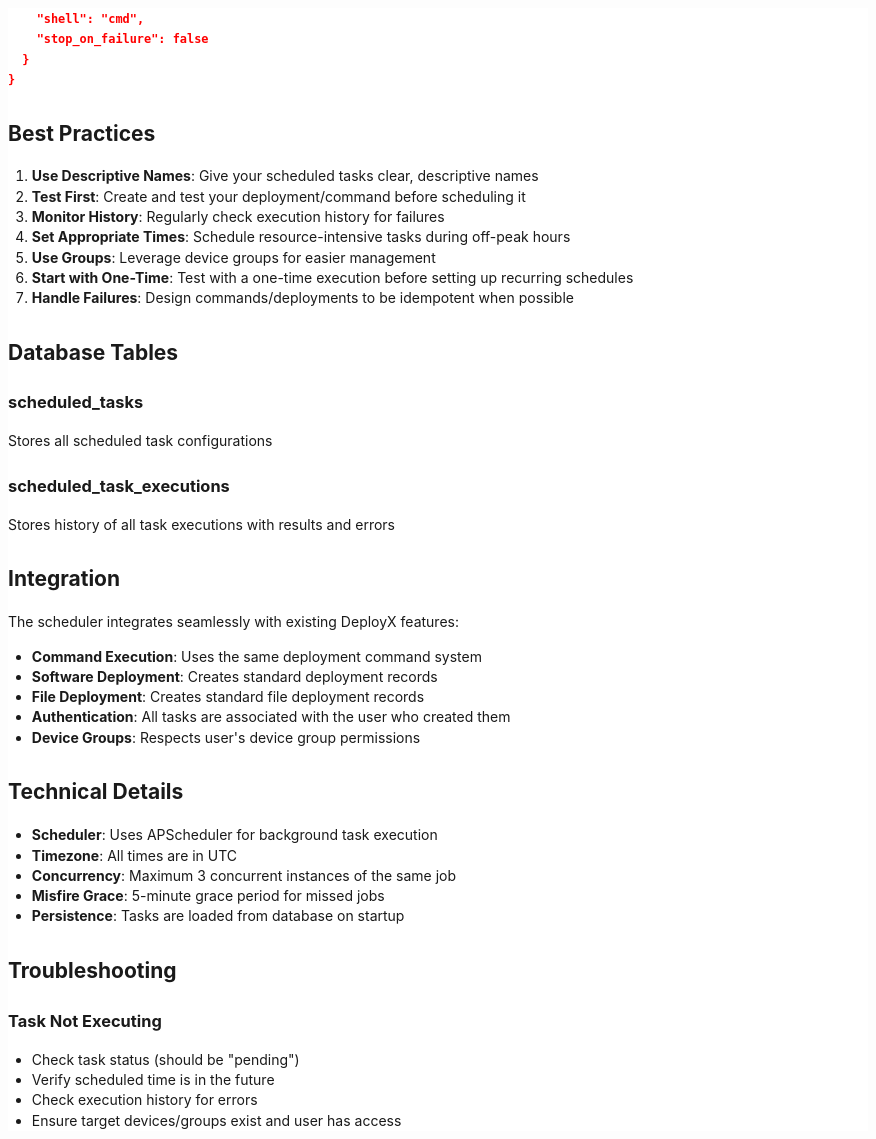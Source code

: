 ```json
    "shell": "cmd",
    "stop_on_failure": false
  }
}
```

## Best Practices

1. **Use Descriptive Names**: Give your scheduled tasks clear, descriptive names
2. **Test First**: Create and test your deployment/command before scheduling it
3. **Monitor History**: Regularly check execution history for failures
4. **Set Appropriate Times**: Schedule resource-intensive tasks during off-peak hours
5. **Use Groups**: Leverage device groups for easier management
6. **Start with One-Time**: Test with a one-time execution before setting up recurring schedules
7. **Handle Failures**: Design commands/deployments to be idempotent when possible

## Database Tables

### scheduled_tasks
Stores all scheduled task configurations

### scheduled_task_executions
Stores history of all task executions with results and errors

## Integration

The scheduler integrates seamlessly with existing DeployX features:

- **Command Execution**: Uses the same deployment command system
- **Software Deployment**: Creates standard deployment records
- **File Deployment**: Creates standard file deployment records
- **Authentication**: All tasks are associated with the user who created them
- **Device Groups**: Respects user's device group permissions

## Technical Details

- **Scheduler**: Uses APScheduler for background task execution
- **Timezone**: All times are in UTC
- **Concurrency**: Maximum 3 concurrent instances of the same job
- **Misfire Grace**: 5-minute grace period for missed jobs
- **Persistence**: Tasks are loaded from database on startup

## Troubleshooting

### Task Not Executing
- Check task status (should be "pending")
- Verify scheduled time is in the future
- Check execution history for errors
- Ensure target devices/groups exist and user has access
